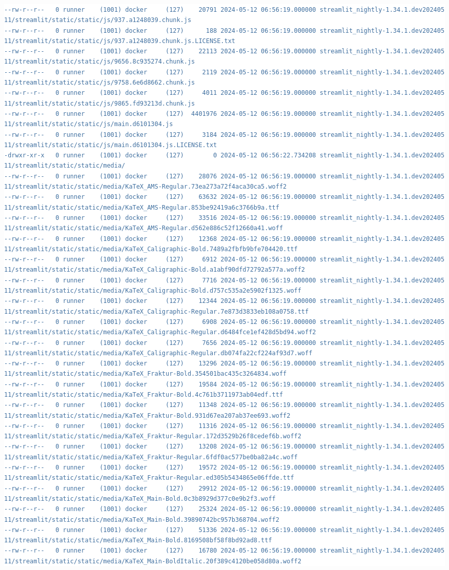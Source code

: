```diff
--rw-r--r--   0 runner    (1001) docker     (127)    20791 2024-05-12 06:56:19.000000 streamlit_nightly-1.34.1.dev20240511/streamlit/static/static/js/937.a1248039.chunk.js
--rw-r--r--   0 runner    (1001) docker     (127)      188 2024-05-12 06:56:19.000000 streamlit_nightly-1.34.1.dev20240511/streamlit/static/static/js/937.a1248039.chunk.js.LICENSE.txt
--rw-r--r--   0 runner    (1001) docker     (127)    22113 2024-05-12 06:56:19.000000 streamlit_nightly-1.34.1.dev20240511/streamlit/static/static/js/9656.8c935274.chunk.js
--rw-r--r--   0 runner    (1001) docker     (127)     2119 2024-05-12 06:56:19.000000 streamlit_nightly-1.34.1.dev20240511/streamlit/static/static/js/9758.6e6d8662.chunk.js
--rw-r--r--   0 runner    (1001) docker     (127)     4011 2024-05-12 06:56:19.000000 streamlit_nightly-1.34.1.dev20240511/streamlit/static/static/js/9865.fd93213d.chunk.js
--rw-r--r--   0 runner    (1001) docker     (127)  4401976 2024-05-12 06:56:19.000000 streamlit_nightly-1.34.1.dev20240511/streamlit/static/static/js/main.d6101304.js
--rw-r--r--   0 runner    (1001) docker     (127)     3184 2024-05-12 06:56:19.000000 streamlit_nightly-1.34.1.dev20240511/streamlit/static/static/js/main.d6101304.js.LICENSE.txt
-drwxr-xr-x   0 runner    (1001) docker     (127)        0 2024-05-12 06:56:22.734208 streamlit_nightly-1.34.1.dev20240511/streamlit/static/static/media/
--rw-r--r--   0 runner    (1001) docker     (127)    28076 2024-05-12 06:56:19.000000 streamlit_nightly-1.34.1.dev20240511/streamlit/static/static/media/KaTeX_AMS-Regular.73ea273a72f4aca30ca5.woff2
--rw-r--r--   0 runner    (1001) docker     (127)    63632 2024-05-12 06:56:19.000000 streamlit_nightly-1.34.1.dev20240511/streamlit/static/static/media/KaTeX_AMS-Regular.853be92419a6c3766b9a.ttf
--rw-r--r--   0 runner    (1001) docker     (127)    33516 2024-05-12 06:56:19.000000 streamlit_nightly-1.34.1.dev20240511/streamlit/static/static/media/KaTeX_AMS-Regular.d562e886c52f12660a41.woff
--rw-r--r--   0 runner    (1001) docker     (127)    12368 2024-05-12 06:56:19.000000 streamlit_nightly-1.34.1.dev20240511/streamlit/static/static/media/KaTeX_Caligraphic-Bold.7489a2fbfb9bfe704420.ttf
--rw-r--r--   0 runner    (1001) docker     (127)     6912 2024-05-12 06:56:19.000000 streamlit_nightly-1.34.1.dev20240511/streamlit/static/static/media/KaTeX_Caligraphic-Bold.a1abf90dfd72792a577a.woff2
--rw-r--r--   0 runner    (1001) docker     (127)     7716 2024-05-12 06:56:19.000000 streamlit_nightly-1.34.1.dev20240511/streamlit/static/static/media/KaTeX_Caligraphic-Bold.d757c535a2e5902f1325.woff
--rw-r--r--   0 runner    (1001) docker     (127)    12344 2024-05-12 06:56:19.000000 streamlit_nightly-1.34.1.dev20240511/streamlit/static/static/media/KaTeX_Caligraphic-Regular.7e873d3833eb108a0758.ttf
--rw-r--r--   0 runner    (1001) docker     (127)     6908 2024-05-12 06:56:19.000000 streamlit_nightly-1.34.1.dev20240511/streamlit/static/static/media/KaTeX_Caligraphic-Regular.d6484fce1ef428d5bd94.woff2
--rw-r--r--   0 runner    (1001) docker     (127)     7656 2024-05-12 06:56:19.000000 streamlit_nightly-1.34.1.dev20240511/streamlit/static/static/media/KaTeX_Caligraphic-Regular.db074fa22cf224af93d7.woff
--rw-r--r--   0 runner    (1001) docker     (127)    13296 2024-05-12 06:56:19.000000 streamlit_nightly-1.34.1.dev20240511/streamlit/static/static/media/KaTeX_Fraktur-Bold.354501bac435c3264834.woff
--rw-r--r--   0 runner    (1001) docker     (127)    19584 2024-05-12 06:56:19.000000 streamlit_nightly-1.34.1.dev20240511/streamlit/static/static/media/KaTeX_Fraktur-Bold.4c761b3711973ab04edf.ttf
--rw-r--r--   0 runner    (1001) docker     (127)    11348 2024-05-12 06:56:19.000000 streamlit_nightly-1.34.1.dev20240511/streamlit/static/static/media/KaTeX_Fraktur-Bold.931d67ea207ab37ee693.woff2
--rw-r--r--   0 runner    (1001) docker     (127)    11316 2024-05-12 06:56:19.000000 streamlit_nightly-1.34.1.dev20240511/streamlit/static/static/media/KaTeX_Fraktur-Regular.172d3529b26f8cedef6b.woff2
--rw-r--r--   0 runner    (1001) docker     (127)    13208 2024-05-12 06:56:19.000000 streamlit_nightly-1.34.1.dev20240511/streamlit/static/static/media/KaTeX_Fraktur-Regular.6fdf0ac577be0ba82a4c.woff
--rw-r--r--   0 runner    (1001) docker     (127)    19572 2024-05-12 06:56:19.000000 streamlit_nightly-1.34.1.dev20240511/streamlit/static/static/media/KaTeX_Fraktur-Regular.ed305b5434865e06ffde.ttf
--rw-r--r--   0 runner    (1001) docker     (127)    29912 2024-05-12 06:56:19.000000 streamlit_nightly-1.34.1.dev20240511/streamlit/static/static/media/KaTeX_Main-Bold.0c3b8929d377c0e9b2f3.woff
--rw-r--r--   0 runner    (1001) docker     (127)    25324 2024-05-12 06:56:19.000000 streamlit_nightly-1.34.1.dev20240511/streamlit/static/static/media/KaTeX_Main-Bold.39890742bc957b368704.woff2
--rw-r--r--   0 runner    (1001) docker     (127)    51336 2024-05-12 06:56:19.000000 streamlit_nightly-1.34.1.dev20240511/streamlit/static/static/media/KaTeX_Main-Bold.8169508bf58f8bd92ad8.ttf
--rw-r--r--   0 runner    (1001) docker     (127)    16780 2024-05-12 06:56:19.000000 streamlit_nightly-1.34.1.dev20240511/streamlit/static/static/media/KaTeX_Main-BoldItalic.20f389c4120be058d80a.woff2
```